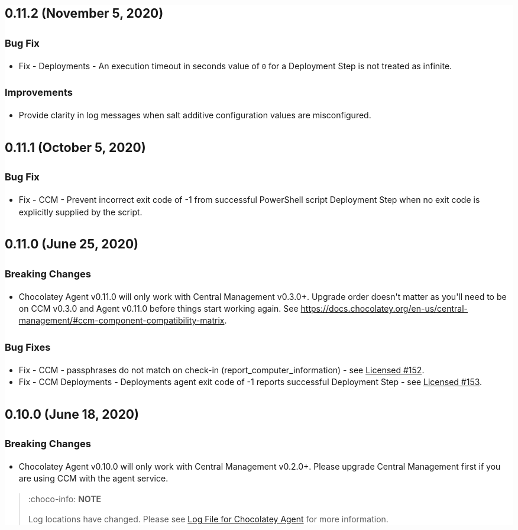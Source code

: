 <div class="ratio ratio-16x9">
    <iframe src="https://www.youtube.com/embed/Uv59msxXzeg?list=PLGvGJzqY88snXVlfxr8pt9WxQ4nCjB9Uj" frameborder="0" allow="autoplay; encrypted-media" allowfullscreen>
    </iframe>
</div>

## 0.11.2 (November 5, 2020)

### Bug Fix

- Fix - Deployments - An execution timeout in seconds value of `0` for a Deployment Step is not treated as infinite.

### Improvements

- Provide clarity in log messages when salt additive configuration values are misconfigured.

## 0.11.1 (October 5, 2020)

### Bug Fix

- Fix - CCM - Prevent incorrect exit code of -1 from successful PowerShell script Deployment Step when no exit code is explicitly supplied by the script.

## 0.11.0 (June 25, 2020)

### Breaking Changes

- Chocolatey Agent v0.11.0 will only work with Central Management v0.3.0+. Upgrade order doesn't matter as you'll need to be on CCM v0.3.0 and Agent v0.11.0 before things start working again. See https://docs.chocolatey.org/en-us/central-management/#ccm-component-compatibility-matrix.

### Bug Fixes

- Fix - CCM - passphrases do not match on check-in (report_computer_information) - see [Licensed #152](https://github.com/chocolatey/chocolatey-licensed-issues/issues/152).
- Fix - CCM Deployments - Deployments agent exit code of -1 reports successful Deployment Step - see [Licensed #153](https://github.com/chocolatey/chocolatey-licensed-issues/issues/153).

## 0.10.0 (June 18, 2020)

### Breaking Changes

- Chocolatey Agent v0.10.0 will only work with Central Management v0.2.0+. Please upgrade Central Management first if you are using CCM with the agent service.

> :choco-info: **NOTE**
>
> Log locations have changed. Please see [Log File for Chocolatey Agent](xref:setup-agent#log-file-location-for-chocolatey-agent) for more information.
